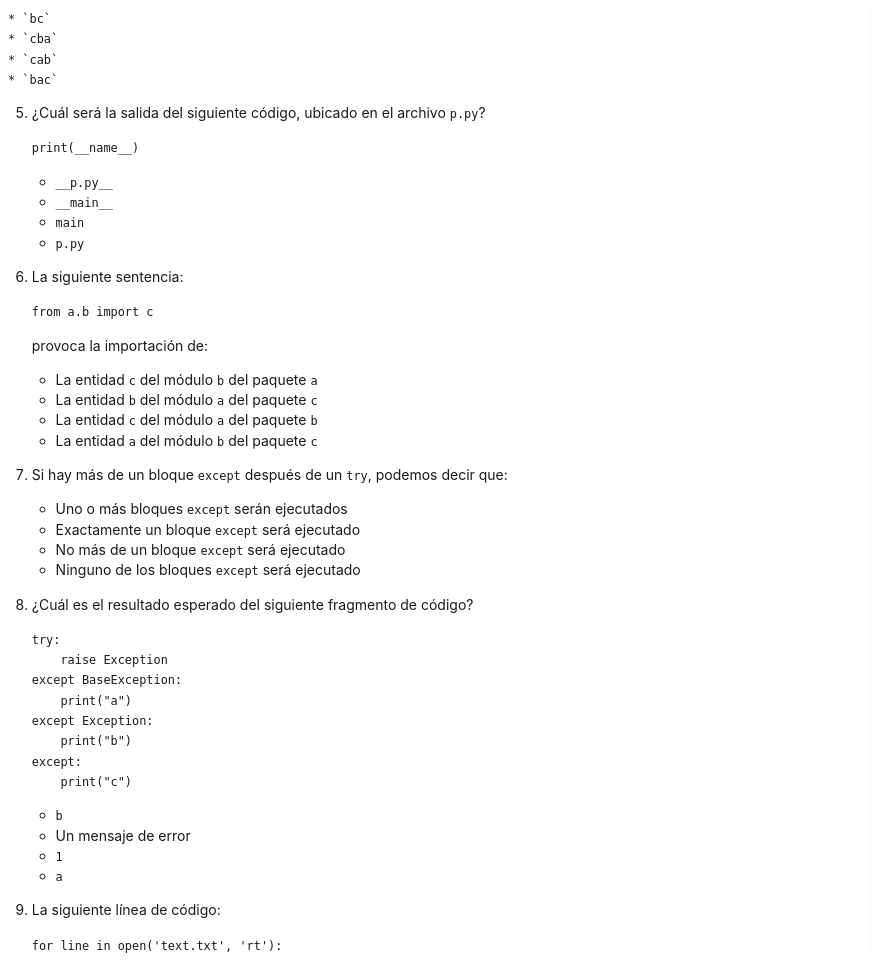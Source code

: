     * `bc`
    * `cba`
    * `cab`
    * `bac`

5. ¿Cuál será la salida del siguiente código, ubicado en el archivo `p.py`?

    ```
    print(__name__)
    ```

    * `__p.py__`
    * `__main__`
    * `main`
    * `p.py`

6. La siguiente sentencia:

    ```
    from a.b import c
    ```

    provoca la importación de:

    * La entidad `c` del módulo `b` del paquete `a`
    * La entidad `b` del módulo `a` del paquete `c`
    * La entidad `c` del módulo `a` del paquete `b`
    * La entidad `a` del módulo `b` del paquete `c`

7. Si hay más de un bloque `except` después de un `try`, podemos decir que:

    * Uno o más bloques `except` serán ejecutados
    * Exactamente un bloque `except` será ejecutado
    * No más de un bloque `except` será ejecutado
    * Ninguno de los bloques `except` será ejecutado

8. ¿Cuál es el resultado esperado del siguiente fragmento de código?

    ```
    try:
        raise Exception
    except BaseException:
        print("a")
    except Exception:
        print("b")
    except:
        print("c")
    ```

    * `b`
    * Un mensaje de error
    * `1`
    * `a`

9. La siguiente línea de código:

    ```
    for line in open('text.txt', 'rt'):
    ```
